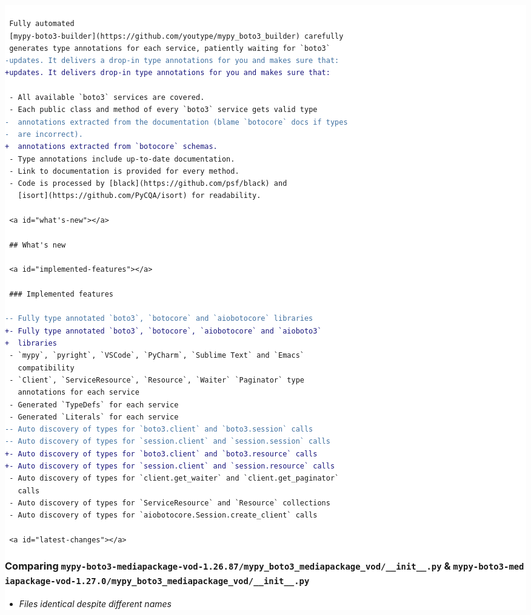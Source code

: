 ```diff
 
 Fully automated
 [mypy-boto3-builder](https://github.com/youtype/mypy_boto3_builder) carefully
 generates type annotations for each service, patiently waiting for `boto3`
-updates. It delivers a drop-in type annotations for you and makes sure that:
+updates. It delivers drop-in type annotations for you and makes sure that:
 
 - All available `boto3` services are covered.
 - Each public class and method of every `boto3` service gets valid type
-  annotations extracted from the documentation (blame `botocore` docs if types
-  are incorrect).
+  annotations extracted from `botocore` schemas.
 - Type annotations include up-to-date documentation.
 - Link to documentation is provided for every method.
 - Code is processed by [black](https://github.com/psf/black) and
   [isort](https://github.com/PyCQA/isort) for readability.
 
 <a id="what's-new"></a>
 
 ## What's new
 
 <a id="implemented-features"></a>
 
 ### Implemented features
 
-- Fully type annotated `boto3`, `botocore` and `aiobotocore` libraries
+- Fully type annotated `boto3`, `botocore`, `aiobotocore` and `aioboto3`
+  libraries
 - `mypy`, `pyright`, `VSCode`, `PyCharm`, `Sublime Text` and `Emacs`
   compatibility
 - `Client`, `ServiceResource`, `Resource`, `Waiter` `Paginator` type
   annotations for each service
 - Generated `TypeDefs` for each service
 - Generated `Literals` for each service
-- Auto discovery of types for `boto3.client` and `boto3.session` calls
-- Auto discovery of types for `session.client` and `session.session` calls
+- Auto discovery of types for `boto3.client` and `boto3.resource` calls
+- Auto discovery of types for `session.client` and `session.resource` calls
 - Auto discovery of types for `client.get_waiter` and `client.get_paginator`
   calls
 - Auto discovery of types for `ServiceResource` and `Resource` collections
 - Auto discovery of types for `aiobotocore.Session.create_client` calls
 
 <a id="latest-changes"></a>
```

### Comparing `mypy-boto3-mediapackage-vod-1.26.87/mypy_boto3_mediapackage_vod/__init__.py` & `mypy-boto3-mediapackage-vod-1.27.0/mypy_boto3_mediapackage_vod/__init__.py`

 * *Files identical despite different names*
